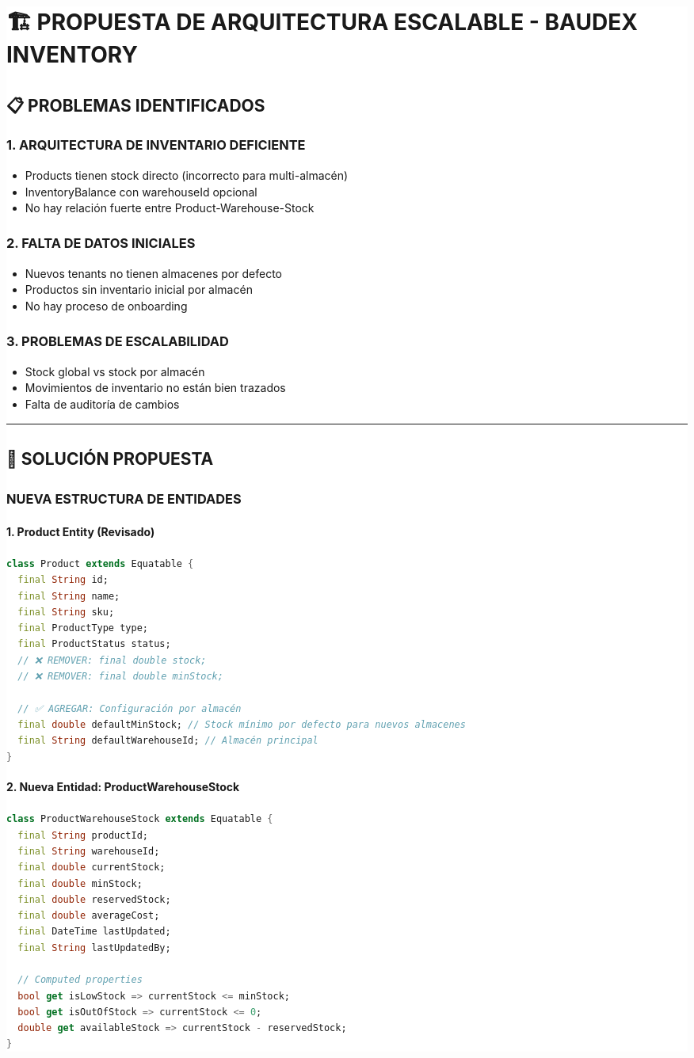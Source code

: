 # 🏗️ PROPUESTA DE ARQUITECTURA ESCALABLE - BAUDEX INVENTORY

## 📋 PROBLEMAS IDENTIFICADOS

### 1. **ARQUITECTURA DE INVENTARIO DEFICIENTE**
- Products tienen stock directo (incorrecto para multi-almacén)
- InventoryBalance con warehouseId opcional
- No hay relación fuerte entre Product-Warehouse-Stock

### 2. **FALTA DE DATOS INICIALES**
- Nuevos tenants no tienen almacenes por defecto
- Productos sin inventario inicial por almacén
- No hay proceso de onboarding

### 3. **PROBLEMAS DE ESCALABILIDAD**
- Stock global vs stock por almacén
- Movimientos de inventario no están bien trazados
- Falta de auditoría de cambios

---

## 🎯 SOLUCIÓN PROPUESTA

### **NUEVA ESTRUCTURA DE ENTIDADES**

#### 1. **Product Entity (Revisado)**
```dart
class Product extends Equatable {
  final String id;
  final String name;
  final String sku;
  final ProductType type;
  final ProductStatus status;
  // ❌ REMOVER: final double stock;
  // ❌ REMOVER: final double minStock;
  
  // ✅ AGREGAR: Configuración por almacén
  final double defaultMinStock; // Stock mínimo por defecto para nuevos almacenes
  final String defaultWarehouseId; // Almacén principal
}
```

#### 2. **Nueva Entidad: ProductWarehouseStock** 
```dart
class ProductWarehouseStock extends Equatable {
  final String productId;
  final String warehouseId;
  final double currentStock;
  final double minStock;
  final double reservedStock;
  final double averageCost;
  final DateTime lastUpdated;
  final String lastUpdatedBy;
  
  // Computed properties
  bool get isLowStock => currentStock <= minStock;
  bool get isOutOfStock => currentStock <= 0;
  double get availableStock => currentStock - reservedStock;
}
```
